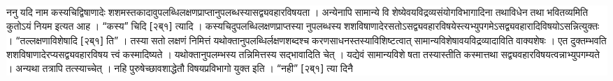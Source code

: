 ननु यदि नाम कस्यचिद्विषाणादेः शशमस्तकादावुपलब्धिलक्षणप्राप्तानुपलब्धस्यासद्व्यवहारविषयता । अन्येनापि सामान्ये वि  शेष्येवयविद्रव्यसंयोगविभागादिना तथाविधेन तथा भवितव्यमिति कुतोऽयं नियम इत्यत आह । “कस्य” चिदि  \[२ब्१\]  त्यादि । कस्यचिदुपलब्धिलक्षणप्राप्तस्या  नुपलब्धस्य शशविषाणादेरसतोऽसद्व्यवहारविषयेस्त्यभ्युपगमेऽसद्व्यवहारादिविषयोऽसन्नित्युक्तः ।  “तल्लक्षणाविशेषादि  \[२ब्१\]  ति” । तस्या  सतो लक्षणं निमित्तं यथोक्तानुपलब्धिर्लक्षणशब्दश्च करणसाधनस्तस्याविशिष्टत्वात् सामान्यविशेषावयविद्रव्यादाविति वाक्यशेषः । एत  दुक्तम्भवति शशविषाणादेरप्यसद्व्यवहारविषय त्त्वं कस्मादिष्यते । यथोक्तानुपलम्भस्य तन्निमित्तस्य सद्भावादिति चेत् । यद्येवं सामान्यविशे  षता तस्यास्तीति कस्मात्तथा सद्व्यवहारविषयत्वन्नाभ्युपगम्यते । अन्यथा तत्रापि तत्स्याच्चेत् । नहि पुरुषेच्छावशाद्धेतौ विषयप्रविभागो युक्त इति । “नही”  \[२ब्१\]  त्या  दिनै